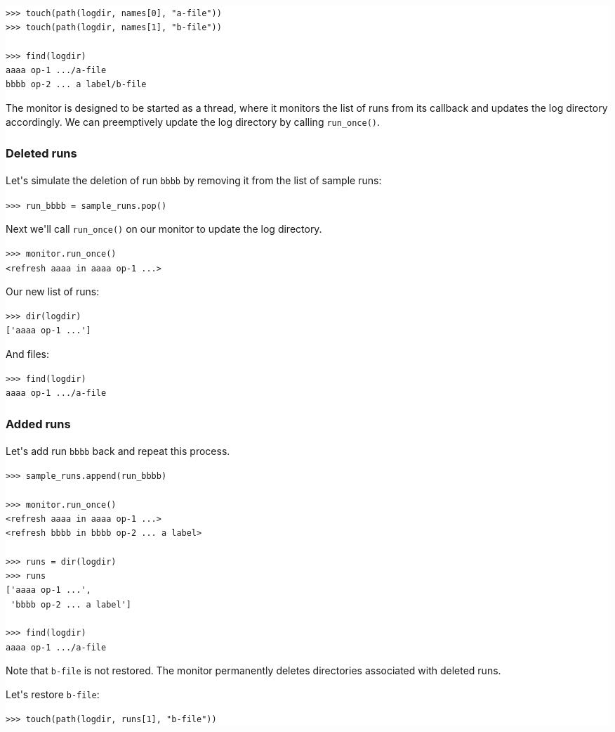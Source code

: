     >>> touch(path(logdir, names[0], "a-file"))
    >>> touch(path(logdir, names[1], "b-file"))

    >>> find(logdir)
    aaaa op-1 .../a-file
    bbbb op-2 ... a label/b-file

The monitor is designed to be started as a thread, where it monitors
the list of runs from its callback and updates the log directory
accordingly. We can preemptively update the log directory by calling
`run_once()`.

### Deleted runs

Let's simulate the deletion of run `bbbb` by removing it from the list
of sample runs:

    >>> run_bbbb = sample_runs.pop()

Next we'll call `run_once()` on our monitor to update the log
directory.

    >>> monitor.run_once()
    <refresh aaaa in aaaa op-1 ...>

Our new list of runs:

    >>> dir(logdir)
    ['aaaa op-1 ...']

And files:

    >>> find(logdir)
    aaaa op-1 .../a-file

### Added runs

Let's add run `bbbb` back and repeat this process.

    >>> sample_runs.append(run_bbbb)

    >>> monitor.run_once()
    <refresh aaaa in aaaa op-1 ...>
    <refresh bbbb in bbbb op-2 ... a label>

    >>> runs = dir(logdir)
    >>> runs
    ['aaaa op-1 ...',
     'bbbb op-2 ... a label']

    >>> find(logdir)
    aaaa op-1 .../a-file

Note that `b-file` is not restored. The monitor permanently deletes
directories associated with deleted runs.

Let's restore `b-file`:

    >>> touch(path(logdir, runs[1], "b-file"))
